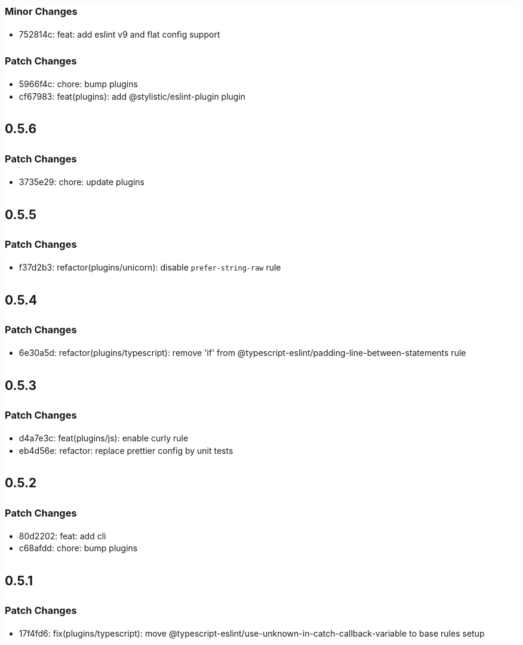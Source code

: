 ### Minor Changes

- 752814c: feat: add eslint v9 and flat config support

### Patch Changes

- 5966f4c: chore: bump plugins
- cf67983: feat(plugins): add @stylistic/eslint-plugin plugin

## 0.5.6

### Patch Changes

- 3735e29: chore: update plugins

## 0.5.5

### Patch Changes

- f37d2b3: refactor(plugins/unicorn): disable `prefer-string-raw` rule

## 0.5.4

### Patch Changes

- 6e30a5d: refactor(plugins/typescript): remove 'if' from @typescript-eslint/padding-line-between-statements rule

## 0.5.3

### Patch Changes

- d4a7e3c: feat(plugins/js): enable curly rule
- eb4d56e: refactor: replace prettier config by unit tests

## 0.5.2

### Patch Changes

- 80d2202: feat: add cli
- c68afdd: chore: bump plugins

## 0.5.1

### Patch Changes

- 17f4fd6: fix(plugins/typescript): move @typescript-eslint/use-unknown-in-catch-callback-variable to base rules setup
